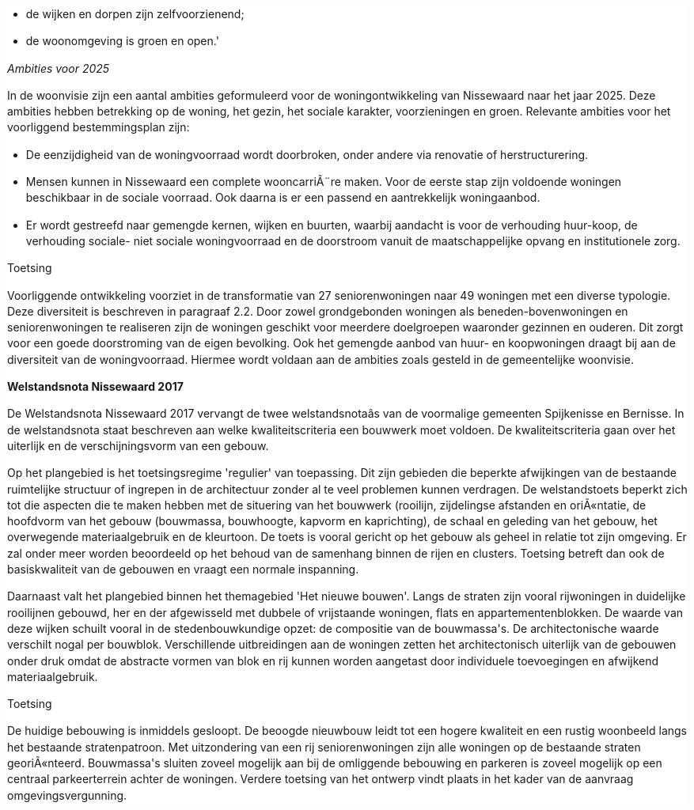 * de wijken en dorpen zijn zelfvoorzienend;

* de woonomgeving is groen en open.'

*Ambities voor 2025*

In de woonvisie zijn een aantal ambities geformuleerd voor de woningontwikkeling van Nissewaard naar het jaar 2025\. Deze ambities hebben betrekking op de woning, het gezin, het sociale karakter, voorzieningen en groen. Relevante ambities voor het voorliggend bestemmingsplan zijn:

* De eenzijdigheid van de woningvoorraad wordt doorbroken, onder andere via renovatie of herstructurering.

* Mensen kunnen in Nissewaard een complete wooncarriÃ¨re maken. Voor de eerste stap zijn voldoende woningen beschikbaar in de sociale voorraad. Ook daarna is er een passend en aantrekkelijk woningaanbod.

* Er wordt gestreefd naar gemengde kernen, wijken en buurten, waarbij aandacht is voor de verhouding huur\-koop, de verhouding sociale\- niet sociale woningvoorraad en de doorstroom vanuit de maatschappelijke opvang en institutionele zorg.

Toetsing

Voorliggende ontwikkeling voorziet in de transformatie van 27 seniorenwoningen naar 49 woningen met een diverse typologie. Deze diversiteit is beschreven in paragraaf 2\.2. Door zowel grondgebonden woningen als beneden\-bovenwoningen en seniorenwoningen te realiseren zijn de woningen geschikt voor meerdere doelgroepen waaronder gezinnen en ouderen. Dit zorgt voor een goede doorstroming van de eigen bevolking. Ook het gemengde aanbod van huur\- en koopwoningen draagt bij aan de diversiteit van de woningvoorraad. Hiermee wordt voldaan aan de ambities zoals gesteld in de gemeentelijke woonvisie.

**Welstandsnota Nissewaard 2017**

De Welstandsnota Nissewaard 2017 vervangt de twee welstandsnotaâs van de voormalige gemeenten Spijkenisse en Bernisse. In de welstandsnota staat beschreven aan welke kwaliteitscriteria een bouwwerk moet voldoen. De kwaliteitscriteria gaan over het uiterlijk en de verschijningsvorm van een gebouw.

Op het plangebied is het toetsingsregime 'regulier' van toepassing. Dit zijn gebieden die beperkte afwijkingen van de bestaande ruimtelijke structuur of ingrepen in de architectuur zonder al te veel problemen kunnen verdragen. De welstandstoets beperkt zich tot die aspecten die te maken hebben met de situering van het bouwwerk (rooilijn, zijdelingse afstanden en oriÃ«ntatie, de hoofdvorm van het gebouw (bouwmassa, bouwhoogte, kapvorm en kaprichting), de schaal en geleding van het gebouw, het overwegende materiaalgebruik en de kleurtoon. De toets is vooral gericht op het gebouw als geheel in relatie tot zijn omgeving. Er zal onder meer worden beoordeeld op het behoud van de samenhang binnen de rijen en clusters. Toetsing betreft dan ook de basiskwaliteit van de gebouwen en vraagt een normale inspanning.

Daarnaast valt het plangebied binnen het themagebied 'Het nieuwe bouwen'. Langs de straten zijn vooral rijwoningen in duidelijke rooilijnen gebouwd, her en der afgewisseld met dubbele of vrijstaande woningen, flats en appartementenblokken. De waarde van deze wijken schuilt vooral in de stedenbouwkundige opzet: de compositie van de bouwmassa's. De architectonische waarde verschilt nogal per bouwblok. Verschillende uitbreidingen aan de woningen zetten het architectonisch uiterlijk van de gebouwen onder druk omdat de abstracte vormen van blok en rij kunnen worden aangetast door individuele toevoegingen en afwijkend materiaalgebruik.

Toetsing

De huidige bebouwing is inmiddels gesloopt. De beoogde nieuwbouw leidt tot een hogere kwaliteit en een rustig woonbeeld langs het bestaande stratenpatroon. Met uitzondering van een rij seniorenwoningen zijn alle woningen op de bestaande straten georiÃ«nteerd. Bouwmassa's sluiten zoveel mogelijk aan bij de omliggende bebouwing en parkeren is zoveel mogelijk op een centraal parkeerterrein achter de woningen. Verdere toetsing van het ontwerp vindt plaats in het kader van de aanvraag omgevingsvergunning.
